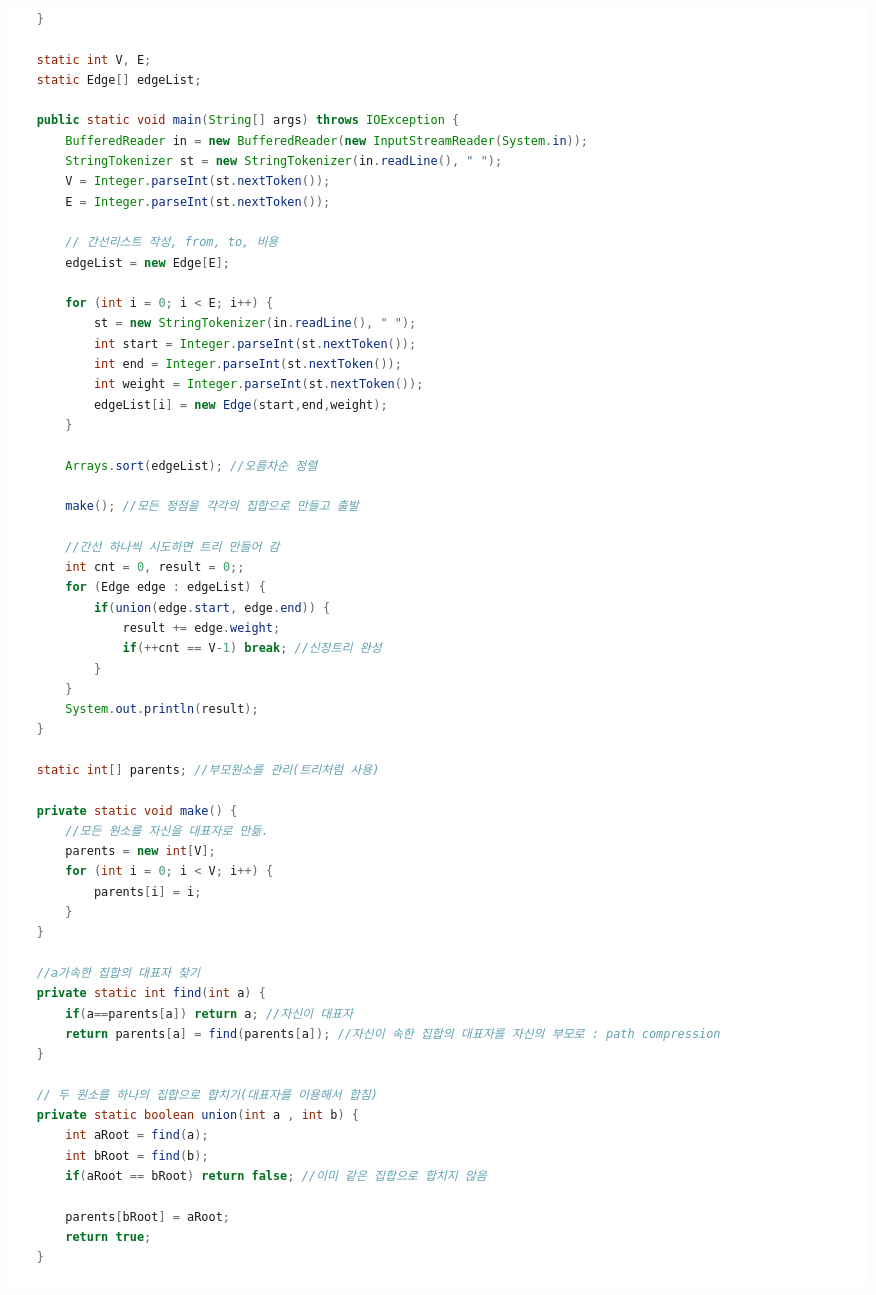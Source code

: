 ```java
	}

	static int V, E;
	static Edge[] edgeList;
	
	public static void main(String[] args) throws IOException {
		BufferedReader in = new BufferedReader(new InputStreamReader(System.in));
		StringTokenizer st = new StringTokenizer(in.readLine(), " ");
		V = Integer.parseInt(st.nextToken());
		E = Integer.parseInt(st.nextToken());

		// 간선리스트 작성, from, to, 비용
		edgeList = new Edge[E];
		
		for (int i = 0; i < E; i++) {
			st = new StringTokenizer(in.readLine(), " ");
			int start = Integer.parseInt(st.nextToken());
			int end = Integer.parseInt(st.nextToken());
			int weight = Integer.parseInt(st.nextToken());
			edgeList[i] = new Edge(start,end,weight);
		}
		
		Arrays.sort(edgeList); //오름차순 정렬
		
		make(); //모든 정점을 각각의 집합으로 만들고 출발
		
		//간선 하나씩 시도하면 트리 만들어 감
		int cnt = 0, result = 0;;
		for (Edge edge : edgeList) {
			if(union(edge.start, edge.end)) {
				result += edge.weight;
				if(++cnt == V-1) break; //신장트리 완성
			}
		}
		System.out.println(result);
	}
	
	static int[] parents; //부모원소를 관리(트리처럼 사용)
	
	private static void make() {
		//모든 원소를 자신을 대표자로 만듦.
		parents = new int[V];
		for (int i = 0; i < V; i++) {
			parents[i] = i;
		}
	}
	
	//a가속한 집합의 대표자 찾기
	private static int find(int a) {
		if(a==parents[a]) return a; //자신이 대표자
		return parents[a] = find(parents[a]); //자신이 속한 집합의 대표자를 자신의 부모로 : path compression
	}
	
	// 두 원소를 하나의 집합으로 합치기(대표자를 이용해서 합침)
	private static boolean union(int a , int b) {
		int aRoot = find(a);
		int bRoot = find(b);
		if(aRoot == bRoot) return false; //이미 같은 집합으로 합치지 않음
		
		parents[bRoot] = aRoot;
		return true;
	}
	
```